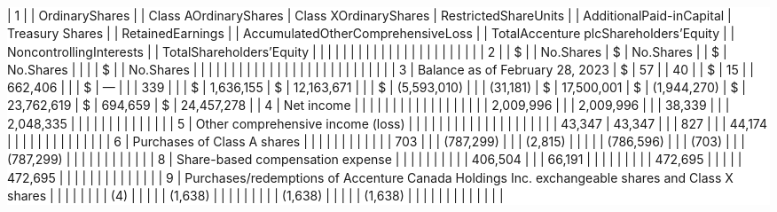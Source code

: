 |  1 |                                                                                                | OrdinaryShares |    | Class AOrdinaryShares | Class XOrdinaryShares | RestrictedShareUnits |    | AdditionalPaid-inCapital | Treasury Shares |         | RetainedEarnings |          | AccumulatedOtherComprehensiveLoss |         | TotalAccenture plcShareholders’Equity |           | NoncontrollingInterests |         | TotalShareholders’Equity |           |           |           |            |           |         |       |             |           |           |           |         |            |    |             |    |            |    |         |    |            |
|  2 |                                                                                                | $              |    | No.Shares             | $                     | No.Shares            |    | $                        | No.Shares       |         |                  |          | $                                 |         | No.Shares                             |           |                         |         |                          |           |           |           |            |           |         |       |             |           |           |           |         |            |    |             |    |            |    |         |    |            |
|  3 | Balance as of February 28, 2023                                                                | $              | 57 |                       | 40                    |                      | $  | 15                       |                 | 662,406 |                  |          | $                                 | —       |                                       |           | 339                     |         |                          | $         | 1,636,155 | $         | 12,163,671 |           |         | $     | (5,593,010) |           |           | (31,181)  | $       | 17,500,001 | $  | (1,944,270) | $  | 23,762,619 | $  | 694,659 | $  | 24,457,278 |
|  4 | Net income                                                                                     |                |    |                       |                       |                      |    |                          |                 |         |                  |          |                                   |         |                                       |           |                         |         | 2,009,996                |           |           | 2,009,996 |            |           | 38,339  |       |             | 2,048,335 |           |           |         |            |    |             |    |            |    |         |    |            |
|  5 | Other comprehensive income (loss)                                                              |                |    |                       |                       |                      |    |                          |                 |         |                  |          |                                   |         |                                       |           |                         |         |                          |           | 43,347    | 43,347    |            |           | 827     |       |             | 44,174    |           |           |         |            |    |             |    |            |    |         |    |            |
|  6 | Purchases of Class A shares                                                                    |                |    |                       |                       |                      |    |                          |                 |         |                  |          | 703                               |         |                                       | (787,299) |                         |         | (2,815)                  |           |           |           |            | (786,596) |         |       | (703)       |           |           | (787,299) |         |            |    |             |    |            |    |         |    |            |
|  8 | Share-based compensation expense                                                               |                |    |                       |                       |                      |    |                          |                 |         | 406,504          |          |                                   | 66,191  |                                       |           |                         |         |                          |           |           |           | 472,695    |           |         |       |             | 472,695   |           |           |         |            |    |             |    |            |    |         |    |            |
|  9 | Purchases/redemptions of Accenture Canada Holdings Inc. exchangeable shares and Class X shares |                |    |                       |                       |                      |    |                          | (4)             |         |                  |          |                                   | (1,638) |                                       |           |                         |         |                          |           |           |           | (1,638)    |           |         |       |             | (1,638)   |           |           |         |            |    |             |    |            |    |         |    |            |